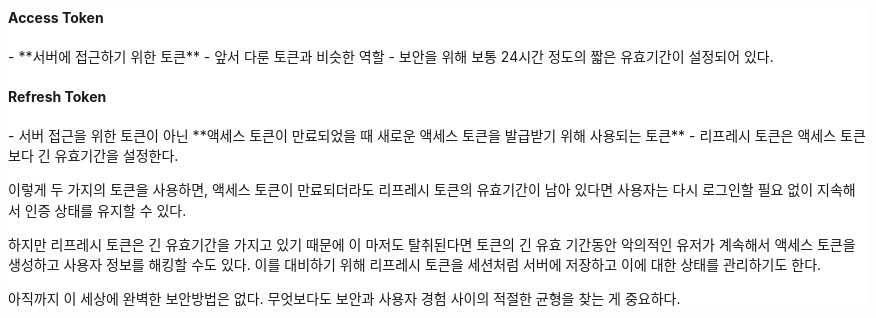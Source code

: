 <h4 class="sub-title">Access Token</h4>
- **서버에 접근하기 위한 토큰**
- 앞서 다룬 토큰과 비슷한 역할
- 보안을 위해 보통 24시간 정도의 짧은 유효기간이 설정되어 있다.

<h4 class="sub-title">Refresh Token</h4>
- 서버 접근을 위한 토큰이 아닌 **액세스 토큰이 만료되었을 때 새로운 액세스 토큰을 발급받기 위해 사용되는 토큰**
- 리프레시 토큰은 액세스 토큰보다 긴 유효기간을 설정한다.

<br>

이렇게 두 가지의 토큰을 사용하면, 액세스 토큰이 만료되더라도 리프레시 토큰의 유효기간이 남아 있다면 사용자는 다시 로그인할 필요 없이 지속해서 인증 상태를 유지할 수 있다.

하지만 리프레시 토큰은 긴 유효기간을 가지고 있기 때문에 이 마저도 탈취된다면 토큰의 긴 유효 기간동안 악의적인 유저가 계속해서 액세스 토큰을 생성하고 사용자 정보를 해킹할 수도 있다. 이를 대비하기 위해 리프레시 토큰을 세션처럼 서버에 저장하고 이에 대한 상태를 관리하기도 한다.

아직까지 이 세상에 완벽한 보안방법은 없다. 무엇보다도 보안과 사용자 경험 사이의 적절한 균형을 찾는 게 중요하다.